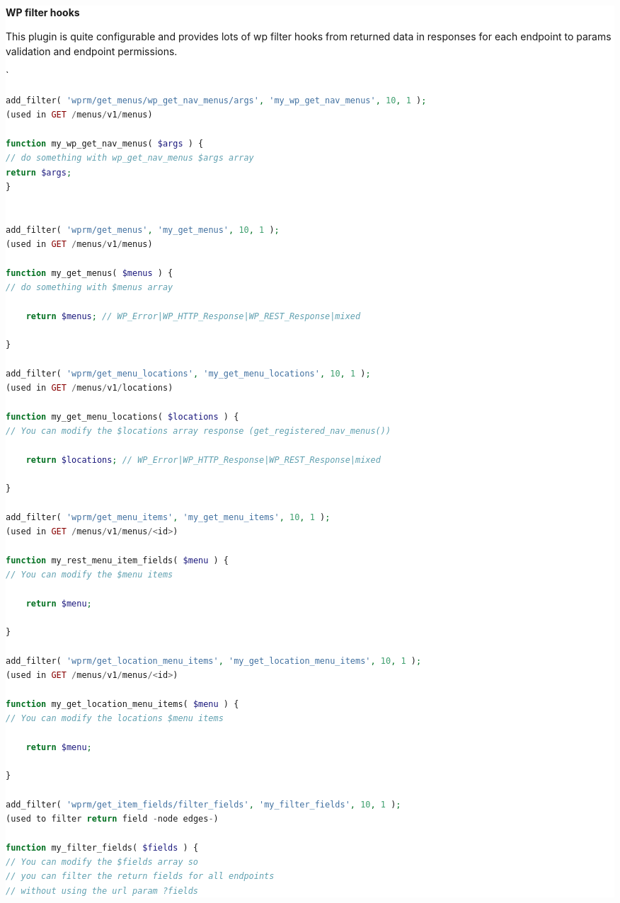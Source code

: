 **WP filter hooks**

This plugin is quite configurable and provides lots of wp filter hooks from returned data in responses for each endpoint to params validation and endpoint permissions.

`

```php
add_filter( 'wprm/get_menus/wp_get_nav_menus/args', 'my_wp_get_nav_menus', 10, 1 );
(used in GET /menus/v1/menus)

function my_wp_get_nav_menus( $args ) {
// do something with wp_get_nav_menus $args array
return $args;
}


add_filter( 'wprm/get_menus', 'my_get_menus', 10, 1 );
(used in GET /menus/v1/menus)

function my_get_menus( $menus ) {
// do something with $menus array

    return $menus; // WP_Error|WP_HTTP_Response|WP_REST_Response|mixed

}

add_filter( 'wprm/get_menu_locations', 'my_get_menu_locations', 10, 1 );
(used in GET /menus/v1/locations)

function my_get_menu_locations( $locations ) {
// You can modify the $locations array response (get_registered_nav_menus())

    return $locations; // WP_Error|WP_HTTP_Response|WP_REST_Response|mixed

}

add_filter( 'wprm/get_menu_items', 'my_get_menu_items', 10, 1 );
(used in GET /menus/v1/menus/<id>)

function my_rest_menu_item_fields( $menu ) {
// You can modify the $menu items

    return $menu;

}

add_filter( 'wprm/get_location_menu_items', 'my_get_location_menu_items', 10, 1 );
(used in GET /menus/v1/menus/<id>)

function my_get_location_menu_items( $menu ) {
// You can modify the locations $menu items

    return $menu;

}

add_filter( 'wprm/get_item_fields/filter_fields', 'my_filter_fields', 10, 1 );
(used to filter return field -node edges-)

function my_filter_fields( $fields ) {
// You can modify the $fields array so
// you can filter the return fields for all endpoints
// without using the url param ?fields

```